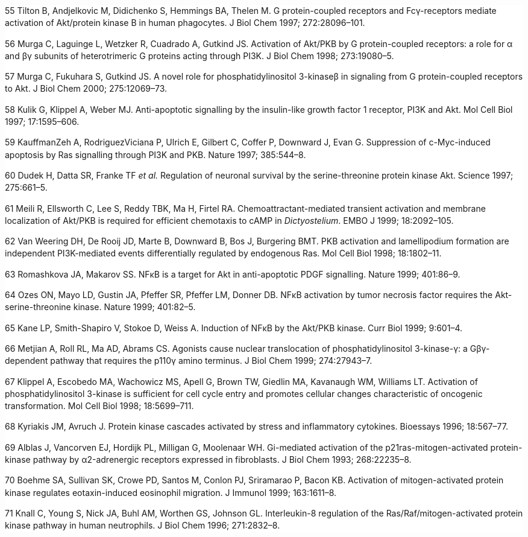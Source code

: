 55 Tilton B, Andjelkovic M, Didichenko S, Hemmings BA, Thelen M. G protein-coupled receptors and Fcγ-receptors mediate activation of Akt/protein kinase B in human phagocytes. J Biol Chem 1997; 272:28096–101.

56 Murga C, Laguinge L, Wetzker R, Cuadrado A, Gutkind JS. Activation of Akt/PKB by G protein-coupled receptors: a role for α and βγ subunits of heterotrimeric G proteins acting through PI3K. J Biol Chem 1998; 273:19080–5.

57 Murga C, Fukuhara S, Gutkind JS. A novel role for phosphatidylinositol 3-kinaseβ in signaling from G protein-coupled receptors to Akt. J Biol Chem 2000; 275:12069–73.

58 Kulik G, Klippel A, Weber MJ. Anti-apoptotic signalling by the insulin-like growth factor 1 receptor, PI3K and Akt. Mol Cell Biol 1997; 17:1595–606.

59 KauffmanZeh A, RodriguezViciana P, Ulrich E, Gilbert C, Coffer P, Downward J, Evan G. Suppression of c-Myc-induced apoptosis by Ras signalling through PI3K and PKB. Nature 1997; 385:544–8.

60 Dudek H, Datta SR, Franke TF *et al.* Regulation of neuronal survival by the serine-threonine protein kinase Akt. Science 1997; 275:661–5.

61 Meili R, Ellsworth C, Lee S, Reddy TBK, Ma H, Firtel RA. Chemoattractant-mediated transient activation and membrane localization of Akt/PKB is required for efficient chemotaxis to cAMP in *Dictyostelium*. EMBO J 1999; 18:2092–105.

62 Van Weering DH, De Rooij JD, Marte B, Downward B, Bos J, Burgering BMT. PKB activation and lamellipodium formation are independent PI3K-mediated events differentially regulated by endogenous Ras. Mol Cell Biol 1998; 18:1802–11.

63 Romashkova JA, Makarov SS. NFκB is a target for Akt in anti-apoptotic PDGF signalling. Nature 1999; 401:86–9.

64 Ozes ON, Mayo LD, Gustin JA, Pfeffer SR, Pfeffer LM, Donner DB. NFκB activation by tumor necrosis factor requires the Akt-serine-threonine kinase. Nature 1999; 401:82–5.

65 Kane LP, Smith-Shapiro V, Stokoe D, Weiss A. Induction of NFκB by the Akt/PKB kinase. Curr Biol 1999; 9:601–4.

66 Metjian A, Roll RL, Ma AD, Abrams CS. Agonists cause nuclear translocation of phosphatidylinositol 3-kinase-γ: a Gβγ-dependent pathway that requires the p110γ amino terminus. J Biol Chem 1999; 274:27943–7.

67 Klippel A, Escobedo MA, Wachowicz MS, Apell G, Brown TW, Giedlin MA, Kavanaugh WM, Williams LT. Activation of phosphatidylinositol 3-kinase is sufficient for cell cycle entry and promotes cellular changes characteristic of oncogenic transformation. Mol Cell Biol 1998; 18:5699–711.

68 Kyriakis JM, Avruch J. Protein kinase cascades activated by stress and inflammatory cytokines. Bioessays 1996; 18:567–77.

69 Alblas J, Vancorven EJ, Hordijk PL, Milligan G, Moolenaar WH. Gi-mediated activation of the p21ras-mitogen-activated protein-kinase pathway by α2-adrenergic receptors expressed in fibroblasts. J Biol Chem 1993; 268:22235–8.

70 Boehme SA, Sullivan SK, Crowe PD, Santos M, Conlon PJ, Sriramarao P, Bacon KB. Activation of mitogen-activated protein kinase regulates eotaxin-induced eosinophil migration. J Immunol 1999; 163:1611–8.

71 Knall C, Young S, Nick JA, Buhl AM, Worthen GS, Johnson GL. Interleukin-8 regulation of the Ras/Raf/mitogen-activated protein kinase pathway in human neutrophils. J Biol Chem 1996; 271:2832–8.
